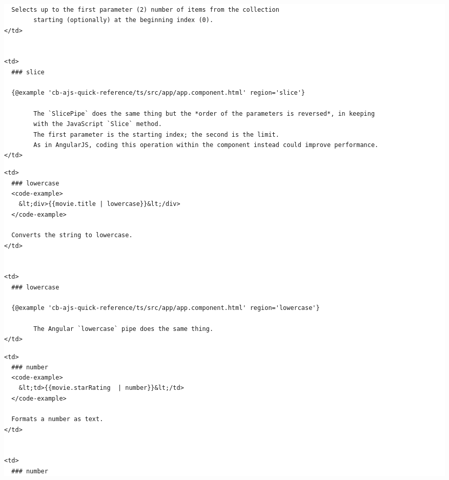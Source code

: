       Selects up to the first parameter (2) number of items from the collection      
            starting (optionally) at the beginning index (0).
    </td>


    <td>
      ### slice      
      
      {@example 'cb-ajs-quick-reference/ts/src/app/app.component.html' region='slice'}
      
            The `SlicePipe` does the same thing but the *order of the parameters is reversed*, in keeping      
            with the JavaScript `Slice` method.      
            The first parameter is the starting index; the second is the limit.      
            As in AngularJS, coding this operation within the component instead could improve performance.
    </td>


  </tr>


  <tr style=top>

    <td>
      ### lowercase
      <code-example>
        &lt;div>{{movie.title | lowercase}}&lt;/div>
      </code-example>

      Converts the string to lowercase.
    </td>


    <td>
      ### lowercase      
      
      {@example 'cb-ajs-quick-reference/ts/src/app/app.component.html' region='lowercase'}
      
            The Angular `lowercase` pipe does the same thing.
    </td>


  </tr>


  <tr style=top>

    <td>
      ### number
      <code-example>
        &lt;td>{{movie.starRating  | number}}&lt;/td>
      </code-example>

      Formats a number as text.
    </td>


    <td>
      ### number      
      